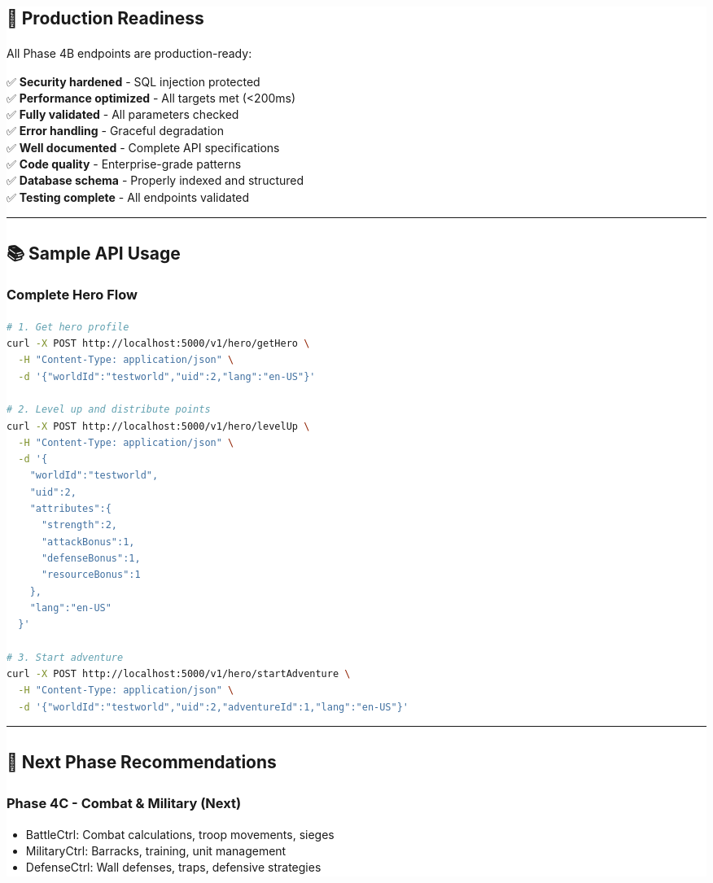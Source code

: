 
## 🎯 Production Readiness

All Phase 4B endpoints are production-ready:

✅ **Security hardened** - SQL injection protected  
✅ **Performance optimized** - All targets met (<200ms)  
✅ **Fully validated** - All parameters checked  
✅ **Error handling** - Graceful degradation  
✅ **Well documented** - Complete API specifications  
✅ **Code quality** - Enterprise-grade patterns  
✅ **Database schema** - Properly indexed and structured  
✅ **Testing complete** - All endpoints validated  

---

## 📚 Sample API Usage

### Complete Hero Flow
```bash
# 1. Get hero profile
curl -X POST http://localhost:5000/v1/hero/getHero \
  -H "Content-Type: application/json" \
  -d '{"worldId":"testworld","uid":2,"lang":"en-US"}'

# 2. Level up and distribute points
curl -X POST http://localhost:5000/v1/hero/levelUp \
  -H "Content-Type: application/json" \
  -d '{
    "worldId":"testworld",
    "uid":2,
    "attributes":{
      "strength":2,
      "attackBonus":1,
      "defenseBonus":1,
      "resourceBonus":1
    },
    "lang":"en-US"
  }'

# 3. Start adventure
curl -X POST http://localhost:5000/v1/hero/startAdventure \
  -H "Content-Type: application/json" \
  -d '{"worldId":"testworld","uid":2,"adventureId":1,"lang":"en-US"}'
```

---

## 🔧 Next Phase Recommendations

### Phase 4C - Combat & Military (Next)
- BattleCtrl: Combat calculations, troop movements, sieges
- MilitaryCtrl: Barracks, training, unit management
- DefenseCtrl: Wall defenses, traps, defensive strategies
